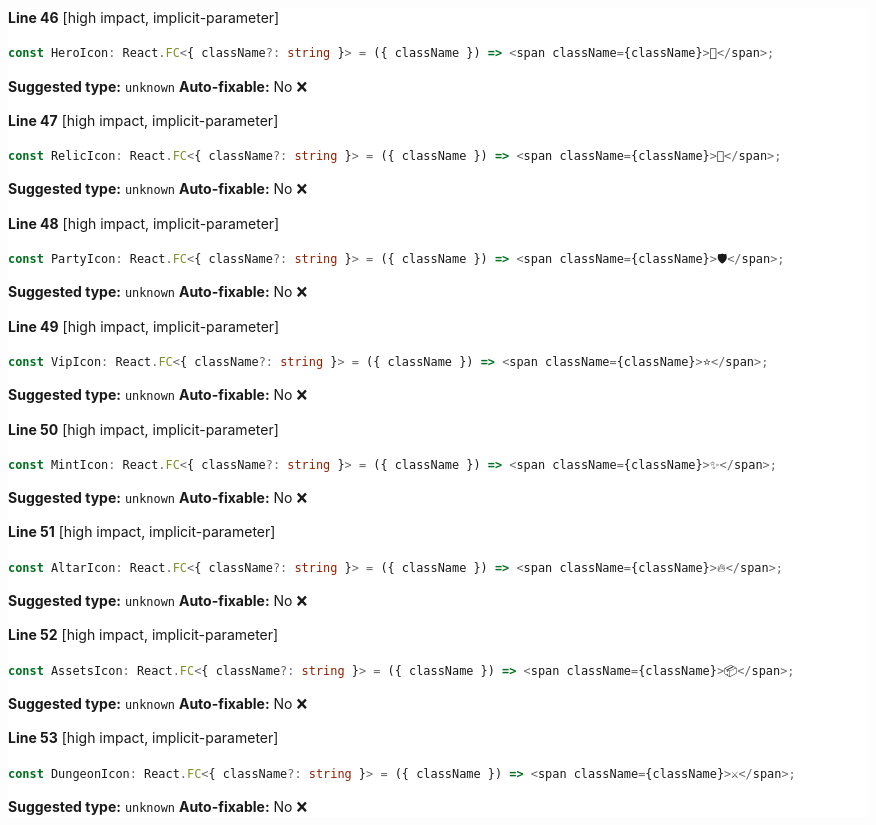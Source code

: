 **Line 46** [high impact, implicit-parameter]
```typescript
const HeroIcon: React.FC<{ className?: string }> = ({ className }) => <span className={className}>🦸</span>;
```
**Suggested type:** `unknown`
**Auto-fixable:** No ❌

**Line 47** [high impact, implicit-parameter]
```typescript
const RelicIcon: React.FC<{ className?: string }> = ({ className }) => <span className={className}>💎</span>;
```
**Suggested type:** `unknown`
**Auto-fixable:** No ❌

**Line 48** [high impact, implicit-parameter]
```typescript
const PartyIcon: React.FC<{ className?: string }> = ({ className }) => <span className={className}>🛡️</span>;
```
**Suggested type:** `unknown`
**Auto-fixable:** No ❌

**Line 49** [high impact, implicit-parameter]
```typescript
const VipIcon: React.FC<{ className?: string }> = ({ className }) => <span className={className}>⭐</span>;
```
**Suggested type:** `unknown`
**Auto-fixable:** No ❌

**Line 50** [high impact, implicit-parameter]
```typescript
const MintIcon: React.FC<{ className?: string }> = ({ className }) => <span className={className}>✨</span>;
```
**Suggested type:** `unknown`
**Auto-fixable:** No ❌

**Line 51** [high impact, implicit-parameter]
```typescript
const AltarIcon: React.FC<{ className?: string }> = ({ className }) => <span className={className}>🔥</span>;
```
**Suggested type:** `unknown`
**Auto-fixable:** No ❌

**Line 52** [high impact, implicit-parameter]
```typescript
const AssetsIcon: React.FC<{ className?: string }> = ({ className }) => <span className={className}>📦</span>;
```
**Suggested type:** `unknown`
**Auto-fixable:** No ❌

**Line 53** [high impact, implicit-parameter]
```typescript
const DungeonIcon: React.FC<{ className?: string }> = ({ className }) => <span className={className}>⚔️</span>;
```
**Suggested type:** `unknown`
**Auto-fixable:** No ❌
